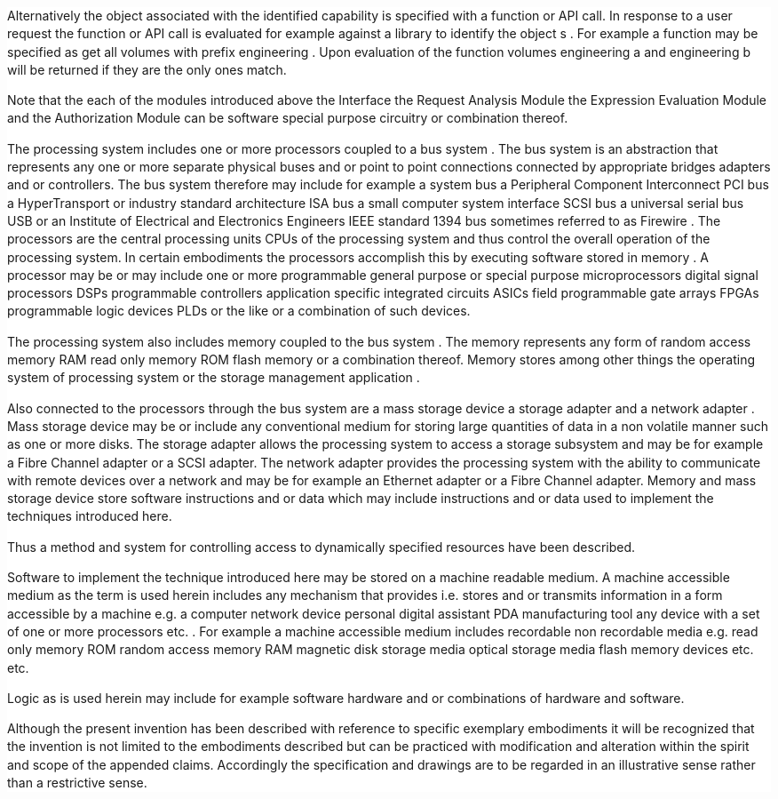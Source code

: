 Alternatively the object associated with the identified capability is specified with a function or API call. In response to a user request the function or API call is evaluated for example against a library to identify the object s . For example a function may be specified as get all volumes with prefix engineering  . Upon evaluation of the function volumes engineering a and engineering b will be returned if they are the only ones match.

Note that the each of the modules introduced above the Interface the Request Analysis Module the Expression Evaluation Module and the Authorization Module can be software special purpose circuitry or combination thereof.

The processing system includes one or more processors coupled to a bus system . The bus system is an abstraction that represents any one or more separate physical buses and or point to point connections connected by appropriate bridges adapters and or controllers. The bus system therefore may include for example a system bus a Peripheral Component Interconnect PCI bus a HyperTransport or industry standard architecture ISA bus a small computer system interface SCSI bus a universal serial bus USB or an Institute of Electrical and Electronics Engineers IEEE standard 1394 bus sometimes referred to as Firewire . The processors are the central processing units CPUs of the processing system and thus control the overall operation of the processing system. In certain embodiments the processors accomplish this by executing software stored in memory . A processor may be or may include one or more programmable general purpose or special purpose microprocessors digital signal processors DSPs programmable controllers application specific integrated circuits ASICs field programmable gate arrays FPGAs programmable logic devices PLDs or the like or a combination of such devices.

The processing system also includes memory coupled to the bus system . The memory represents any form of random access memory RAM read only memory ROM flash memory or a combination thereof. Memory stores among other things the operating system of processing system or the storage management application .

Also connected to the processors through the bus system are a mass storage device a storage adapter and a network adapter . Mass storage device may be or include any conventional medium for storing large quantities of data in a non volatile manner such as one or more disks. The storage adapter allows the processing system to access a storage subsystem and may be for example a Fibre Channel adapter or a SCSI adapter. The network adapter provides the processing system with the ability to communicate with remote devices over a network and may be for example an Ethernet adapter or a Fibre Channel adapter. Memory and mass storage device store software instructions and or data which may include instructions and or data used to implement the techniques introduced here.

Thus a method and system for controlling access to dynamically specified resources have been described.

Software to implement the technique introduced here may be stored on a machine readable medium. A machine accessible medium as the term is used herein includes any mechanism that provides i.e. stores and or transmits information in a form accessible by a machine e.g. a computer network device personal digital assistant PDA manufacturing tool any device with a set of one or more processors etc. . For example a machine accessible medium includes recordable non recordable media e.g. read only memory ROM random access memory RAM magnetic disk storage media optical storage media flash memory devices etc. etc.

 Logic as is used herein may include for example software hardware and or combinations of hardware and software.

Although the present invention has been described with reference to specific exemplary embodiments it will be recognized that the invention is not limited to the embodiments described but can be practiced with modification and alteration within the spirit and scope of the appended claims. Accordingly the specification and drawings are to be regarded in an illustrative sense rather than a restrictive sense.

